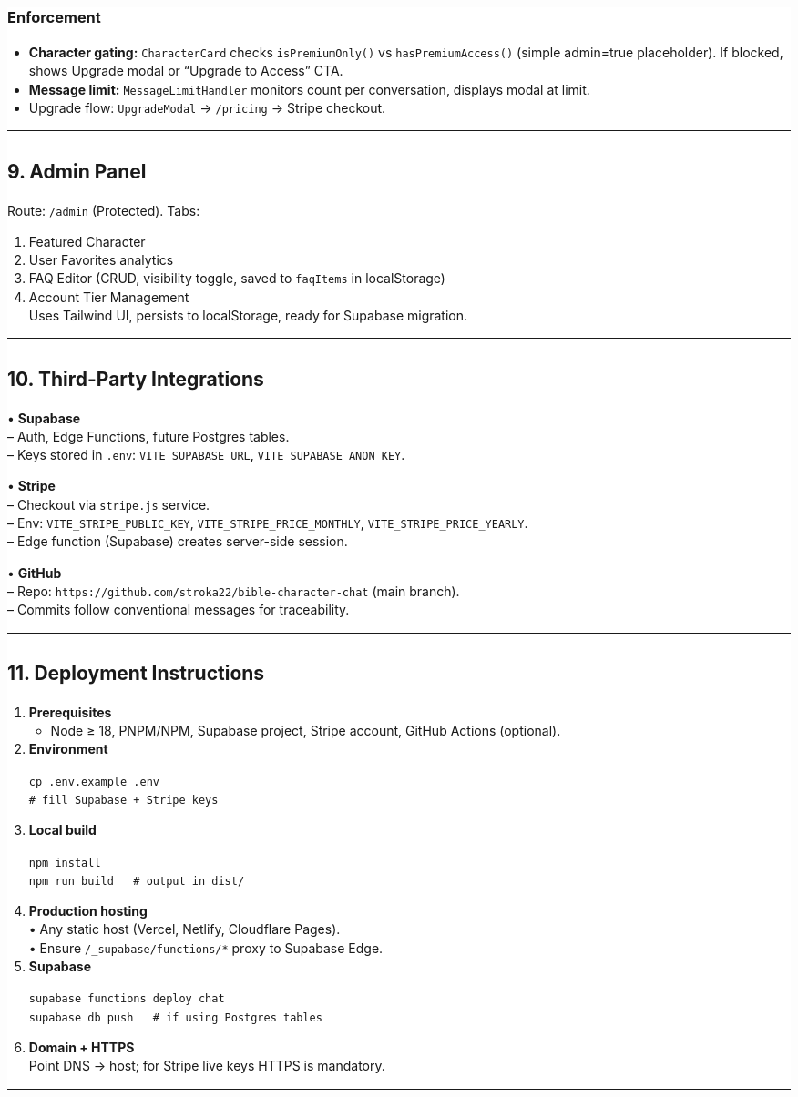 ### Enforcement  
* **Character gating:** `CharacterCard` checks `isPremiumOnly()` vs `hasPremiumAccess()` (simple admin=true placeholder). If blocked, shows Upgrade modal or “Upgrade to Access” CTA.  
* **Message limit:** `MessageLimitHandler` monitors count per conversation, displays modal at limit.  
* Upgrade flow: `UpgradeModal` → `/pricing` → Stripe checkout.

---

## 9. Admin Panel
Route: `/admin` (Protected). Tabs:
1. Featured Character
2. User Favorites analytics
3. FAQ Editor (CRUD, visibility toggle, saved to `faqItems` in localStorage)
4. Account Tier Management  
Uses Tailwind UI, persists to localStorage, ready for Supabase migration.

---

## 10. Third-Party Integrations
• **Supabase**  
  – Auth, Edge Functions, future Postgres tables.  
  – Keys stored in `.env`: `VITE_SUPABASE_URL`, `VITE_SUPABASE_ANON_KEY`.

• **Stripe**  
  – Checkout via `stripe.js` service.  
  – Env: `VITE_STRIPE_PUBLIC_KEY`, `VITE_STRIPE_PRICE_MONTHLY`, `VITE_STRIPE_PRICE_YEARLY`.  
  – Edge function (Supabase) creates server-side session.

• **GitHub**  
  – Repo: `https://github.com/stroka22/bible-character-chat` (main branch).  
  – Commits follow conventional messages for traceability.

---

## 11. Deployment Instructions
1. **Prerequisites**  
   * Node ≥ 18, PNPM/NPM, Supabase project, Stripe account, GitHub Actions (optional).  
2. **Environment**  
   ```
   cp .env.example .env
   # fill Supabase + Stripe keys
   ```
3. **Local build**  
   ```
   npm install
   npm run build   # output in dist/
   ```
4. **Production hosting**  
   • Any static host (Vercel, Netlify, Cloudflare Pages).  
   • Ensure `/_supabase/functions/*` proxy to Supabase Edge.  
5. **Supabase**  
   ```
   supabase functions deploy chat
   supabase db push   # if using Postgres tables
   ```
6. **Domain + HTTPS**  
   Point DNS → host; for Stripe live keys HTTPS is mandatory.

---
